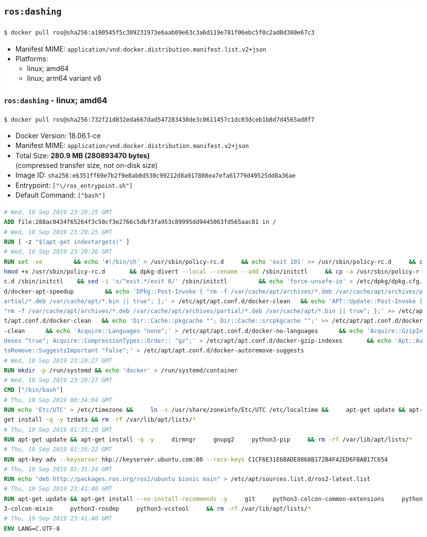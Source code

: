 ## `ros:dashing`

```console
$ docker pull ros@sha256:a190545f5c309231973e6aab09e63c3a6d119e781f06ebc5f0c2ad0d380e67c3
```

-	Manifest MIME: `application/vnd.docker.distribution.manifest.list.v2+json`
-	Platforms:
	-	linux; amd64
	-	linux; arm64 variant v8

### `ros:dashing` - linux; amd64

```console
$ docker pull ros@sha256:732f21d832eda667dad547283430de3c0611457c1dc03dceb1b8d7d4565ad8f7
```

-	Docker Version: 18.06.1-ce
-	Manifest MIME: `application/vnd.docker.distribution.manifest.v2+json`
-	Total Size: **280.9 MB (280893470 bytes)**  
	(compressed transfer size, not on-disk size)
-	Image ID: `sha256:e6351ff69e7b2f9e8ab0d530c99212d8a917808ea7efa61779d49525dd8a36ae`
-	Entrypoint: `["\/ros_entrypoint.sh"]`
-	Default Command: `["bash"]`

```dockerfile
# Wed, 18 Sep 2019 23:20:25 GMT
ADD file:288ac0434f65264f3c50cf3e2766c5dbf3fa953c89995dd9445063fd565aac81 in / 
# Wed, 18 Sep 2019 23:20:25 GMT
RUN [ -z "$(apt-get indextargets)" ]
# Wed, 18 Sep 2019 23:20:26 GMT
RUN set -xe 		&& echo '#!/bin/sh' > /usr/sbin/policy-rc.d 	&& echo 'exit 101' >> /usr/sbin/policy-rc.d 	&& chmod +x /usr/sbin/policy-rc.d 		&& dpkg-divert --local --rename --add /sbin/initctl 	&& cp -a /usr/sbin/policy-rc.d /sbin/initctl 	&& sed -i 's/^exit.*/exit 0/' /sbin/initctl 		&& echo 'force-unsafe-io' > /etc/dpkg/dpkg.cfg.d/docker-apt-speedup 		&& echo 'DPkg::Post-Invoke { "rm -f /var/cache/apt/archives/*.deb /var/cache/apt/archives/partial/*.deb /var/cache/apt/*.bin || true"; };' > /etc/apt/apt.conf.d/docker-clean 	&& echo 'APT::Update::Post-Invoke { "rm -f /var/cache/apt/archives/*.deb /var/cache/apt/archives/partial/*.deb /var/cache/apt/*.bin || true"; };' >> /etc/apt/apt.conf.d/docker-clean 	&& echo 'Dir::Cache::pkgcache ""; Dir::Cache::srcpkgcache "";' >> /etc/apt/apt.conf.d/docker-clean 		&& echo 'Acquire::Languages "none";' > /etc/apt/apt.conf.d/docker-no-languages 		&& echo 'Acquire::GzipIndexes "true"; Acquire::CompressionTypes::Order:: "gz";' > /etc/apt/apt.conf.d/docker-gzip-indexes 		&& echo 'Apt::AutoRemove::SuggestsImportant "false";' > /etc/apt/apt.conf.d/docker-autoremove-suggests
# Wed, 18 Sep 2019 23:20:27 GMT
RUN mkdir -p /run/systemd && echo 'docker' > /run/systemd/container
# Wed, 18 Sep 2019 23:20:27 GMT
CMD ["/bin/bash"]
# Thu, 19 Sep 2019 00:34:04 GMT
RUN echo 'Etc/UTC' > /etc/timezone &&     ln -s /usr/share/zoneinfo/Etc/UTC /etc/localtime &&     apt-get update && apt-get install -q -y tzdata && rm -rf /var/lib/apt/lists/*
# Thu, 19 Sep 2019 01:35:20 GMT
RUN apt-get update && apt-get install -q -y     dirmngr     gnupg2     python3-pip     && rm -rf /var/lib/apt/lists/*
# Thu, 19 Sep 2019 01:35:22 GMT
RUN apt-key adv --keyserver hkp://keyserver.ubuntu.com:80 --recv-keys C1CF6E31E6BADE8868B172B4F42ED6FBAB17C654
# Thu, 19 Sep 2019 01:35:24 GMT
RUN echo "deb http://packages.ros.org/ros2/ubuntu bionic main" > /etc/apt/sources.list.d/ros2-latest.list
# Thu, 19 Sep 2019 23:41:40 GMT
RUN apt-get update && apt-get install --no-install-recommends -y     git     python3-colcon-common-extensions     python3-colcon-mixin     python3-rosdep     python3-vcstool     && rm -rf /var/lib/apt/lists/*
# Thu, 19 Sep 2019 23:41:40 GMT
ENV LANG=C.UTF-8
```